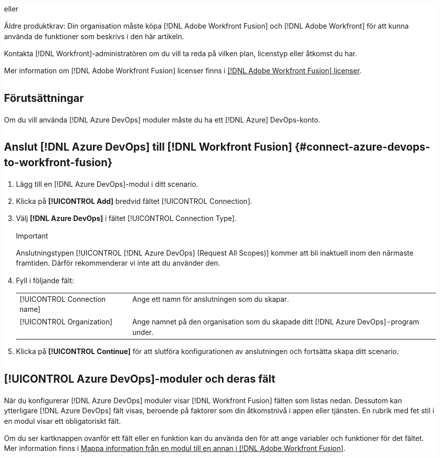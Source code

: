    <p>eller</p>
   <p>Äldre produktkrav: Din organisation måste köpa [!DNL Adobe Workfront Fusion] och [!DNL Adobe Workfront] för att kunna använda de funktioner som beskrivs i den här artikeln.</p>
   </td> 
  </tr> 
 </tbody> 
</table>

Kontakta [!DNL Workfront]-administratören om du vill ta reda på vilken plan, licenstyp eller åtkomst du har.

Mer information om [!DNL Adobe Workfront Fusion] licenser finns i [[!DNL Adobe Workfront Fusion] licenser](../../workfront-fusion/get-started/license-automation-vs-integration.md).

## Förutsättningar

Om du vill använda [!DNL Azure DevOps] moduler måste du ha ett [!DNL Azure] DevOps-konto.

## Anslut [!DNL Azure DevOps] till [!DNL Workfront Fusion] {#connect-azure-devops-to-workfront-fusion}

1. Lägg till en [!DNL Azure DevOps]-modul i ditt scenario.
1. Klicka på **[!UICONTROL Add]** bredvid fältet [!UICONTROL Connection].
1. Välj **[!DNL Azure DevOps]** i fältet [!UICONTROL Connection Type].

   >[!IMPORTANT]
   >
   >Anslutningstypen [!UICONTROL [!DNL Azure DevOps] (Request All Scopes)] kommer att bli inaktuell inom den närmaste framtiden. Därför rekommenderar vi inte att du använder den.

1. Fyll i följande fält:

   <table style="table-layout:auto">
        <tr>
            <td>[!UICONTROL Connection name]</td>
            <td>Ange ett namn för anslutningen som du skapar.</td>
        </tr>
      <tr>
            <td>[!UICONTROL Organization]</td>
            <td>Ange namnet på den organisation som du skapade ditt [!DNL Azure DevOps]-program under.</td>
        </tr>
    </table>

1. Klicka på **[!UICONTROL Continue]** för att slutföra konfigurationen av anslutningen och fortsätta skapa ditt scenario.

## [!UICONTROL Azure DevOps]-moduler och deras fält

När du konfigurerar [!DNL Azure DevOps] moduler visar [!DNL Workfront Fusion] fälten som listas nedan. Dessutom kan ytterligare [!DNL Azure DevOps] fält visas, beroende på faktorer som din åtkomstnivå i appen eller tjänsten. En rubrik med fet stil i en modul visar ett obligatoriskt fält.

Om du ser kartknappen ovanför ett fält eller en funktion kan du använda den för att ange variabler och funktioner för det fältet. Mer information finns i [Mappa information från en modul till en annan i [!DNL Adobe Workfront Fusion]](../../workfront-fusion/mapping/map-information-between-modules.md).
